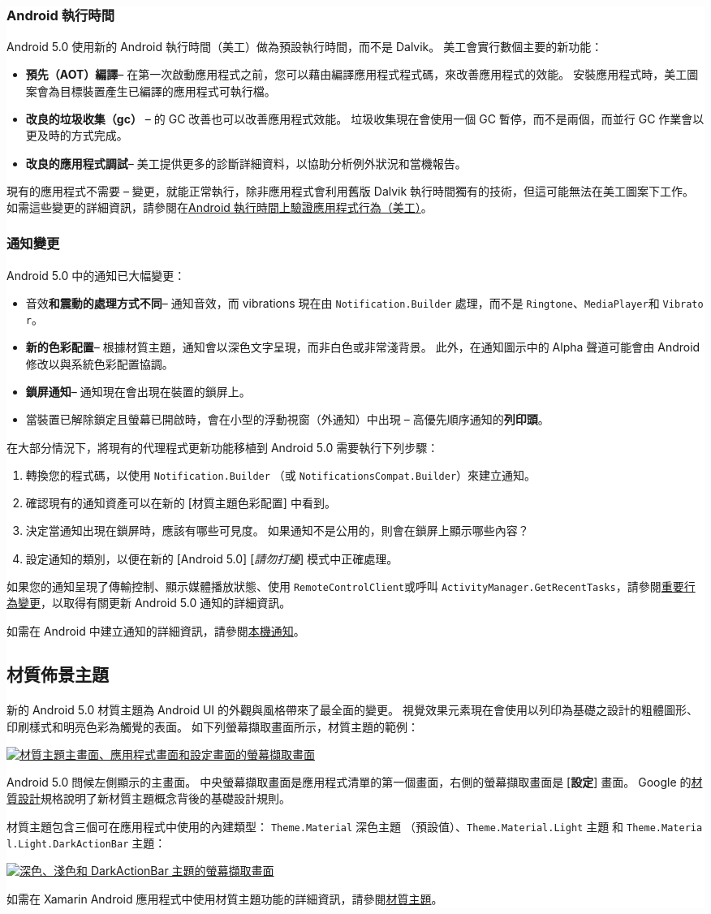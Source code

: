 ### <a name="android-runtime"></a>Android 執行時間

Android 5.0 使用新的 Android 執行時間（美工）做為預設執行時間，而不是 Dalvik。 美工會實行數個主要的新功能：

- **預先（AOT）編譯**&ndash; 在第一次啟動應用程式之前，您可以藉由編譯應用程式程式碼，來改善應用程式的效能。 安裝應用程式時，美工圖案會為目標裝置產生已編譯的應用程式可執行檔。

- **改良的垃圾收集（gc）** &ndash; 的 GC 改善也可以改善應用程式效能。 垃圾收集現在會使用一個 GC 暫停，而不是兩個，而並行 GC 作業會以更及時的方式完成。

- **改良的應用程式調試**&ndash; 美工提供更多的診斷詳細資料，以協助分析例外狀況和當機報告。

現有的應用程式不需要 &ndash; 變更，就能正常執行，除非應用程式會利用舊版 Dalvik 執行時間獨有的技術，但這可能無法在美工圖案下工作。 如需這些變更的詳細資訊，請參閱在[Android 執行時間上驗證應用程式行為（美工）](https://developer.android.com/guide/practices/verifying-apps-art.html)。

### <a name="notification-changes"></a>通知變更

Android 5.0 中的通知已大幅變更：

- 音效**和震動的處理方式不同**&ndash; 通知音效，而 vibrations 現在由 `Notification.Builder` 處理，而不是 `Ringtone`、`MediaPlayer`和 `Vibrator`。

- **新的色彩配置**&ndash; 根據材質主題，通知會以深色文字呈現，而非白色或非常淺背景。 此外，在通知圖示中的 Alpha 聲道可能會由 Android 修改以與系統色彩配置協調。 

- **鎖屏通知**&ndash; 通知現在會出現在裝置的鎖屏上。

- 當裝置已解除鎖定且螢幕已開啟時，會在小型的浮動視窗（外通知）中出現 &ndash; 高優先順序通知的**列印頭**。

在大部分情況下，將現有的代理程式更新功能移植到 Android 5.0 需要執行下列步驟：

1. 轉換您的程式碼，以使用 `Notification.Builder` （或 `NotificationsCompat.Builder`）來建立通知。 

2. 確認現有的通知資產可以在新的 [材質主題色彩配置] 中看到。

3. 決定當通知出現在鎖屏時，應該有哪些可見度。 如果通知不是公用的，則會在鎖屏上顯示哪些內容？

4. 設定通知的類別，以便在新的 [Android 5.0] [*請勿打擾*] 模式中正確處理。

如果您的通知呈現了傳輸控制、顯示媒體播放狀態、使用 `RemoteControlClient`或呼叫 `ActivityManager.GetRecentTasks`，請參閱[重要行為變更](https://developer.android.com/preview/api-overview.html#Behaviors)，以取得有關更新 Android 5.0 通知的詳細資訊。

如需在 Android 中建立通知的詳細資訊，請參閱[本機通知](~/android/app-fundamentals/notifications/local-notifications.md)。

## <a name="material-theme"></a>材質佈景主題

新的 Android 5.0 材質主題為 Android UI 的外觀與風格帶來了最全面的變更。 視覺效果元素現在會使用以列印為基礎之設計的粗體圖形、印刷樣式和明亮色彩為觸覺的表面。 如下列螢幕擷取畫面所示，材質主題的範例：

[![材質主題主畫面、應用程式畫面和設定畫面的螢幕擷取畫面](lollipop-images/android-5-gallery-labeled-sml.png)](lollipop-images/android-5-gallery-labeled.png#lightbox)

Android 5.0 問候左側顯示的主畫面。 中央螢幕擷取畫面是應用程式清單的第一個畫面，右側的螢幕擷取畫面是 [**設定**] 畫面。 Google 的[材質設計](https://material.io/guidelines/material-design/introduction.html)規格說明了新材質主題概念背後的基礎設計規則。

材質主題包含三個可在應用程式中使用的內建類型： `Theme.Material` 深色主題 （預設值）、`Theme.Material.Light` 主題 和 `Theme.Material.Light.DarkActionBar` 主題： 

[![深色、淺色和 DarkActionBar 主題的螢幕擷取畫面](lollipop-images/three-material-themes-sml.png)](lollipop-images/three-material-themes.png#lightbox)

如需在 Xamarin Android 應用程式中使用材質主題功能的詳細資訊，請參閱[材質主題](~/android/user-interface/material-theme.md)。
